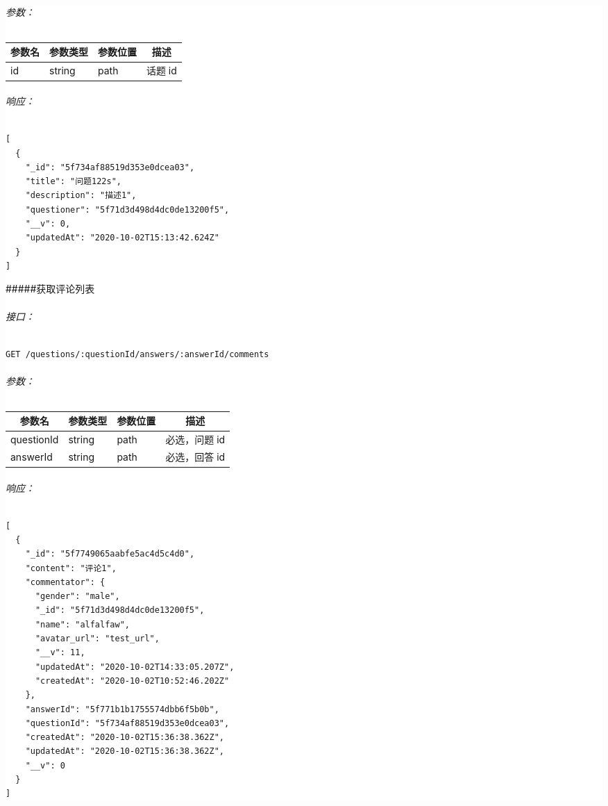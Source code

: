 ###### 参数：

| 参数名 | 参数类型 | 参数位置 | 描述    |
| ------ | -------- | -------- | ------- |
| id     | string   | path     | 话题 id |

###### 响应：

```
[
  {
    "_id": "5f734af88519d353e0dcea03",
    "title": "问题122s",
    "description": "描述1",
    "questioner": "5f71d3d498d4dc0de13200f5",
    "__v": 0,
    "updatedAt": "2020-10-02T15:13:42.624Z"
  }
]
```

#####获取评论列表

###### 接口：

```
GET /questions/:questionId/answers/:answerId/comments
```

###### 参数：

| 参数名     | 参数类型 | 参数位置 | 描述          |
| ---------- | -------- | -------- | ------------- |
| questionId | string   | path     | 必选，问题 id |
| answerId   | string   | path     | 必选，回答 id |

###### 响应：

```
[
  {
    "_id": "5f7749065aabfe5ac4d5c4d0",
    "content": "评论1",
    "commentator": {
      "gender": "male",
      "_id": "5f71d3d498d4dc0de13200f5",
      "name": "alfalfaw",
      "avatar_url": "test_url",
      "__v": 11,
      "updatedAt": "2020-10-02T14:33:05.207Z",
      "createdAt": "2020-10-02T10:52:46.202Z"
    },
    "answerId": "5f771b1b1755574dbb6f5b0b",
    "questionId": "5f734af88519d353e0dcea03",
    "createdAt": "2020-10-02T15:36:38.362Z",
    "updatedAt": "2020-10-02T15:36:38.362Z",
    "__v": 0
  }
]
```
